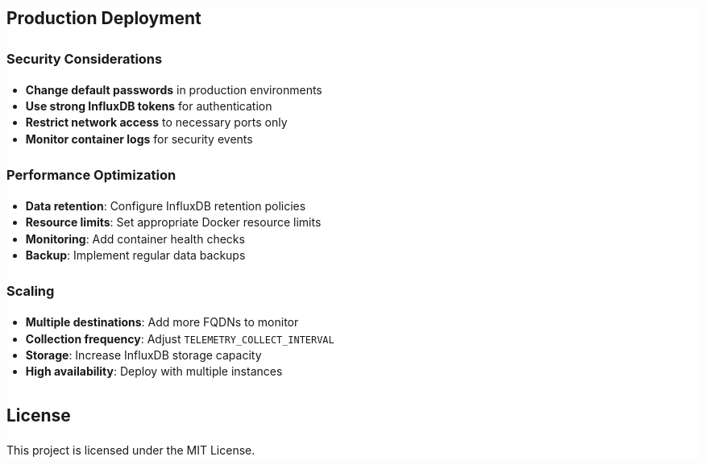 ## Production Deployment

### Security Considerations

- **Change default passwords** in production environments
- **Use strong InfluxDB tokens** for authentication
- **Restrict network access** to necessary ports only
- **Monitor container logs** for security events

### Performance Optimization

- **Data retention**: Configure InfluxDB retention policies
- **Resource limits**: Set appropriate Docker resource limits
- **Monitoring**: Add container health checks
- **Backup**: Implement regular data backups

### Scaling

- **Multiple destinations**: Add more FQDNs to monitor
- **Collection frequency**: Adjust `TELEMETRY_COLLECT_INTERVAL`
- **Storage**: Increase InfluxDB storage capacity
- **High availability**: Deploy with multiple instances

## License

This project is licensed under the MIT License. 